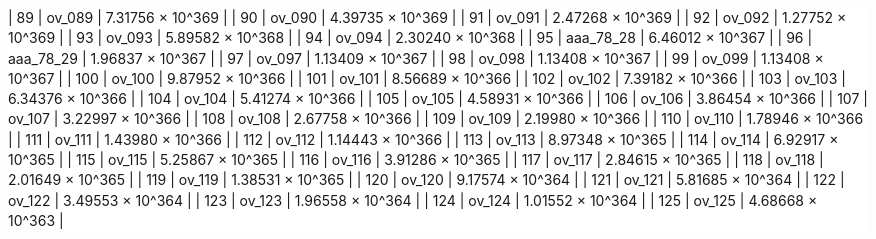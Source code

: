 | 89 | ov_089 | 7.31756 × 10^369 |
| 90 | ov_090 | 4.39735 × 10^369 |
| 91 | ov_091 | 2.47268 × 10^369 |
| 92 | ov_092 | 1.27752 × 10^369 |
| 93 | ov_093 | 5.89582 × 10^368 |
| 94 | ov_094 | 2.30240 × 10^368 |
| 95 | aaa_78_28 | 6.46012 × 10^367 |
| 96 | aaa_78_29 | 1.96837 × 10^367 |
| 97 | ov_097 | 1.13409 × 10^367 |
| 98 | ov_098 | 1.13408 × 10^367 |
| 99 | ov_099 | 1.13408 × 10^367 |
| 100 | ov_100 | 9.87952 × 10^366 |
| 101 | ov_101 | 8.56689 × 10^366 |
| 102 | ov_102 | 7.39182 × 10^366 |
| 103 | ov_103 | 6.34376 × 10^366 |
| 104 | ov_104 | 5.41274 × 10^366 |
| 105 | ov_105 | 4.58931 × 10^366 |
| 106 | ov_106 | 3.86454 × 10^366 |
| 107 | ov_107 | 3.22997 × 10^366 |
| 108 | ov_108 | 2.67758 × 10^366 |
| 109 | ov_109 | 2.19980 × 10^366 |
| 110 | ov_110 | 1.78946 × 10^366 |
| 111 | ov_111 | 1.43980 × 10^366 |
| 112 | ov_112 | 1.14443 × 10^366 |
| 113 | ov_113 | 8.97348 × 10^365 |
| 114 | ov_114 | 6.92917 × 10^365 |
| 115 | ov_115 | 5.25867 × 10^365 |
| 116 | ov_116 | 3.91286 × 10^365 |
| 117 | ov_117 | 2.84615 × 10^365 |
| 118 | ov_118 | 2.01649 × 10^365 |
| 119 | ov_119 | 1.38531 × 10^365 |
| 120 | ov_120 | 9.17574 × 10^364 |
| 121 | ov_121 | 5.81685 × 10^364 |
| 122 | ov_122 | 3.49553 × 10^364 |
| 123 | ov_123 | 1.96558 × 10^364 |
| 124 | ov_124 | 1.01552 × 10^364 |
| 125 | ov_125 | 4.68668 × 10^363 |